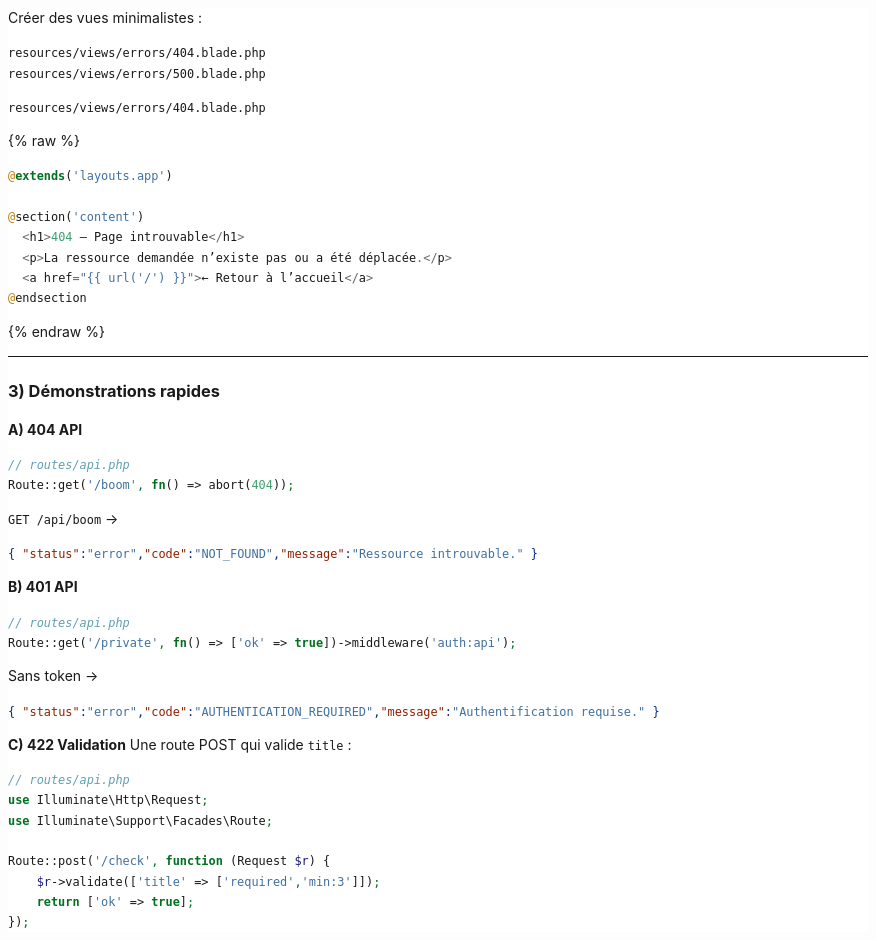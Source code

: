 Créer des vues minimalistes :

```
resources/views/errors/404.blade.php
resources/views/errors/500.blade.php
```

`resources/views/errors/404.blade.php`

{% raw %}
```php
@extends('layouts.app')

@section('content')
  <h1>404 — Page introuvable</h1>
  <p>La ressource demandée n’existe pas ou a été déplacée.</p>
  <a href="{{ url('/') }}">← Retour à l’accueil</a>
@endsection
```
{% endraw %}

---

### 3) Démonstrations rapides

**A) 404 API**

```php
// routes/api.php
Route::get('/boom', fn() => abort(404));
```

`GET /api/boom` →

```json
{ "status":"error","code":"NOT_FOUND","message":"Ressource introuvable." }
```

**B) 401 API**

```php
// routes/api.php
Route::get('/private', fn() => ['ok' => true])->middleware('auth:api');
```

Sans token →

```json
{ "status":"error","code":"AUTHENTICATION_REQUIRED","message":"Authentification requise." }
```

**C) 422 Validation**
Une route POST qui valide `title` :

```php
// routes/api.php
use Illuminate\Http\Request;
use Illuminate\Support\Facades\Route;

Route::post('/check', function (Request $r) {
    $r->validate(['title' => ['required','min:3']]);
    return ['ok' => true];
});
```
